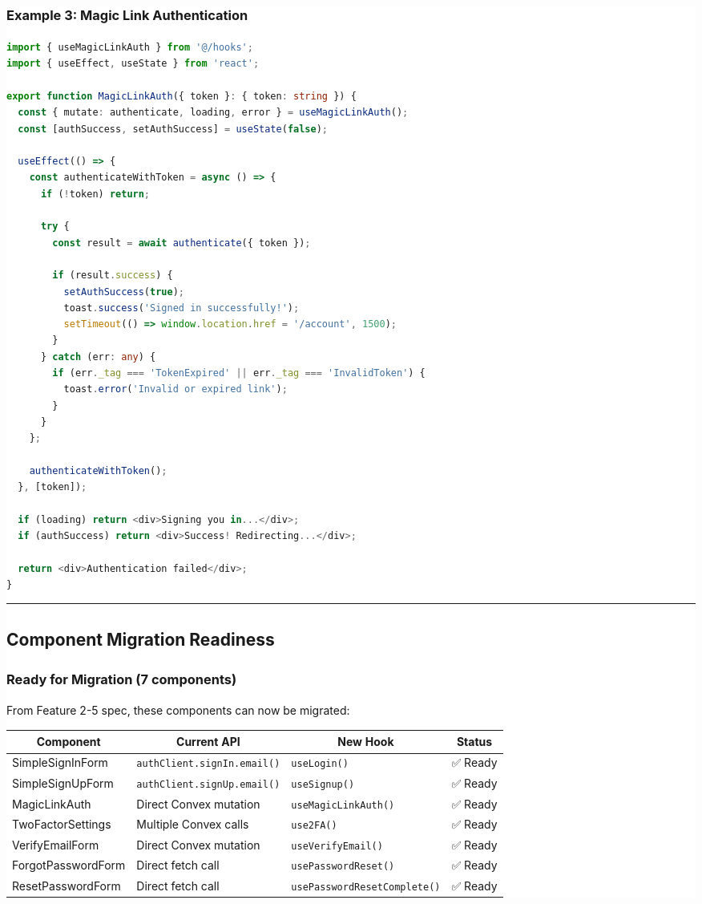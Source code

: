 ### Example 3: Magic Link Authentication
```typescript
import { useMagicLinkAuth } from '@/hooks';
import { useEffect, useState } from 'react';

export function MagicLinkAuth({ token }: { token: string }) {
  const { mutate: authenticate, loading, error } = useMagicLinkAuth();
  const [authSuccess, setAuthSuccess] = useState(false);

  useEffect(() => {
    const authenticateWithToken = async () => {
      if (!token) return;

      try {
        const result = await authenticate({ token });

        if (result.success) {
          setAuthSuccess(true);
          toast.success('Signed in successfully!');
          setTimeout(() => window.location.href = '/account', 1500);
        }
      } catch (err: any) {
        if (err._tag === 'TokenExpired' || err._tag === 'InvalidToken') {
          toast.error('Invalid or expired link');
        }
      }
    };

    authenticateWithToken();
  }, [token]);

  if (loading) return <div>Signing you in...</div>;
  if (authSuccess) return <div>Success! Redirecting...</div>;

  return <div>Authentication failed</div>;
}
```

---

## Component Migration Readiness

### Ready for Migration (7 components)

From Feature 2-5 spec, these components can now be migrated:

| Component | Current API | New Hook | Status |
|-----------|-------------|----------|--------|
| SimpleSignInForm | `authClient.signIn.email()` | `useLogin()` | ✅ Ready |
| SimpleSignUpForm | `authClient.signUp.email()` | `useSignup()` | ✅ Ready |
| MagicLinkAuth | Direct Convex mutation | `useMagicLinkAuth()` | ✅ Ready |
| TwoFactorSettings | Multiple Convex calls | `use2FA()` | ✅ Ready |
| VerifyEmailForm | Direct Convex mutation | `useVerifyEmail()` | ✅ Ready |
| ForgotPasswordForm | Direct fetch call | `usePasswordReset()` | ✅ Ready |
| ResetPasswordForm | Direct fetch call | `usePasswordResetComplete()` | ✅ Ready |
